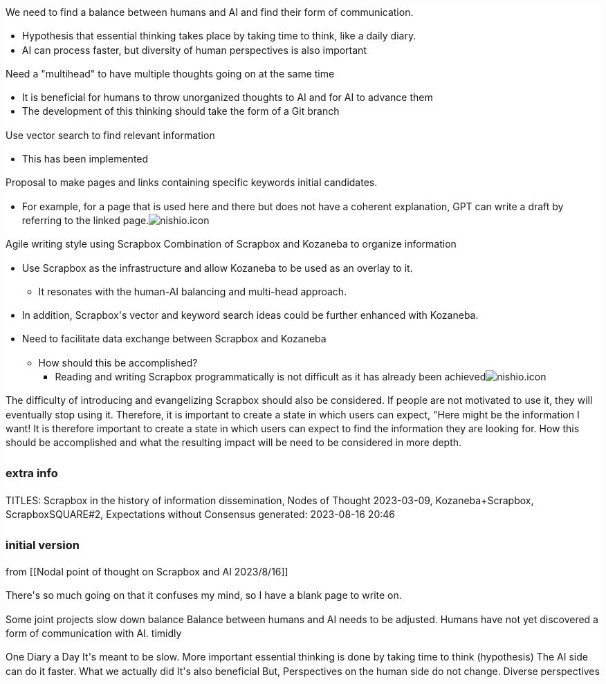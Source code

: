 We need to find a balance between humans and AI and find their form of communication.
- Hypothesis that essential thinking takes place by taking time to think, like a daily diary.
- AI can process faster, but diversity of human perspectives is also important

Need a "multihead" to have multiple thoughts going on at the same time
- It is beneficial for humans to throw unorganized thoughts to AI and for AI to advance them
- The development of this thinking should take the form of a Git branch

Use vector search to find relevant information
- This has been implemented

Proposal to make pages and links containing specific keywords initial candidates.
- For example, for a page that is used here and there but does not have a coherent explanation, GPT can write a draft by referring to the linked page.<img src='https://scrapbox.io/api/pages/nishio-en/nishio/icon' alt='nishio.icon' height="19.5"/>

Agile writing style using Scrapbox
Combination of Scrapbox and Kozaneba to organize information
- Use Scrapbox as the infrastructure and allow Kozaneba to be used as an overlay to it.
    - It resonates with the human-AI balancing and multi-head approach.
- In addition, Scrapbox's vector and keyword search ideas could be further enhanced with Kozaneba.

- Need to facilitate data exchange between Scrapbox and Kozaneba
    - How should this be accomplished?
        - Reading and writing Scrapbox programmatically is not difficult as it has already been achieved<img src='https://scrapbox.io/api/pages/nishio-en/nishio/icon' alt='nishio.icon' height="19.5"/>

The difficulty of introducing and evangelizing Scrapbox should also be considered. If people are not motivated to use it, they will eventually stop using it. Therefore, it is important to create a state in which users can expect, "Here might be the information I want! It is therefore important to create a state in which users can expect to find the information they are looking for. How this should be accomplished and what the resulting impact will be need to be considered in more depth.


### extra info
TITLES: Scrapbox in the history of information dissemination, Nodes of Thought 2023-03-09, Kozaneba+Scrapbox, ScrapboxSQUARE#2, Expectations without Consensus
generated: 2023-08-16 20:46

### initial version
 from  [[Nodal point of thought on Scrapbox and AI 2023/8/16]]

There's so much going on that it confuses my mind, so I have a blank page to write on.

Some joint projects slow down
balance
Balance between humans and AI needs to be adjusted.
Humans have not yet discovered a form of communication with AI.
timidly

One Diary a Day
It's meant to be slow.
More important essential thinking is done by taking time to think (hypothesis)
The AI side can do it faster.
What we actually did
It's also beneficial
But,
Perspectives on the human side do not change.
Diverse perspectives
